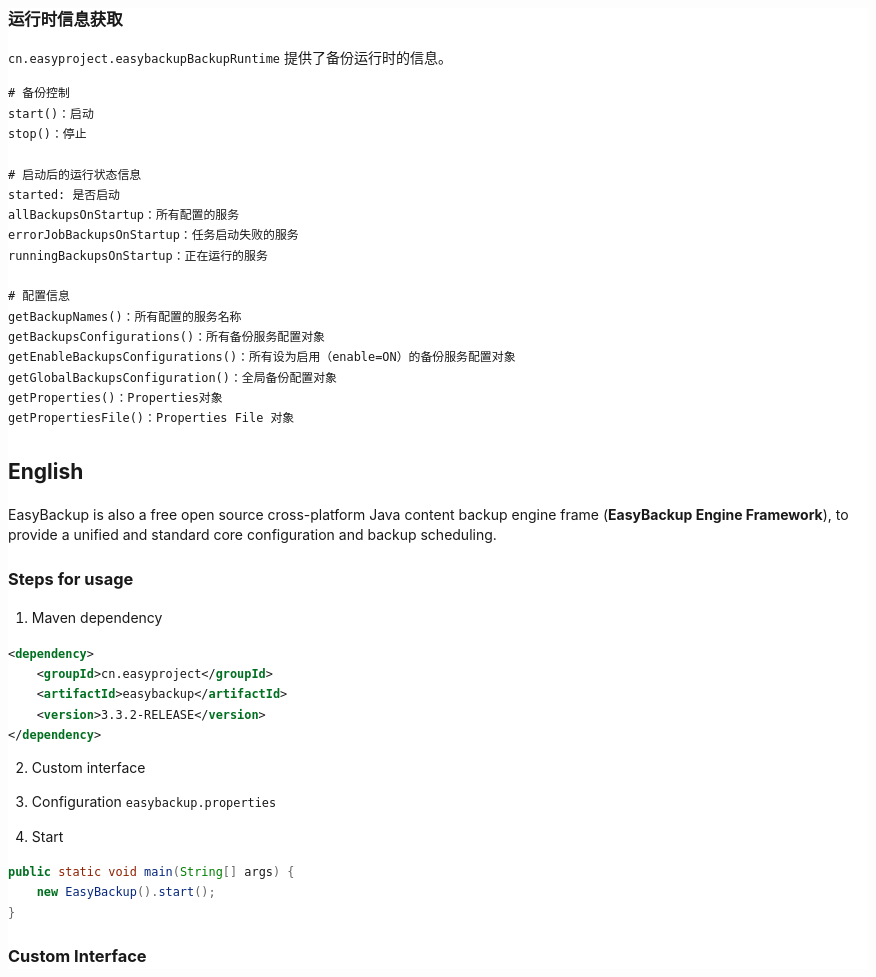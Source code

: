 ### 运行时信息获取

`cn.easyproject.easybackupBackupRuntime` 提供了备份运行时的信息。

```
# 备份控制
start()：启动
stop()：停止

# 启动后的运行状态信息
started: 是否启动
allBackupsOnStartup：所有配置的服务
errorJobBackupsOnStartup：任务启动失败的服务
runningBackupsOnStartup：正在运行的服务

# 配置信息
getBackupNames()：所有配置的服务名称
getBackupsConfigurations()：所有备份服务配置对象
getEnableBackupsConfigurations()：所有设为启用（enable=ON）的备份服务配置对象
getGlobalBackupsConfiguration()：全局备份配置对象
getProperties()：Properties对象
getPropertiesFile()：Properties File 对象
```



## English

EasyBackup  is also a free open source cross-platform Java content backup engine frame (**EasyBackup Engine Framework**), to provide a unified and standard core configuration and backup scheduling.

### Steps for usage

1. Maven dependency

 ```XML
 <dependency>
     <groupId>cn.easyproject</groupId>
     <artifactId>easybackup</artifactId>
     <version>3.3.2-RELEASE</version>
 </dependency>
 ```

2. Custom interface

3. Configuration `easybackup.properties`

4. Start  
  ```JAVA
  public static void main(String[] args) {
      new EasyBackup().start();
  }
  ```
  
### Custom Interface
